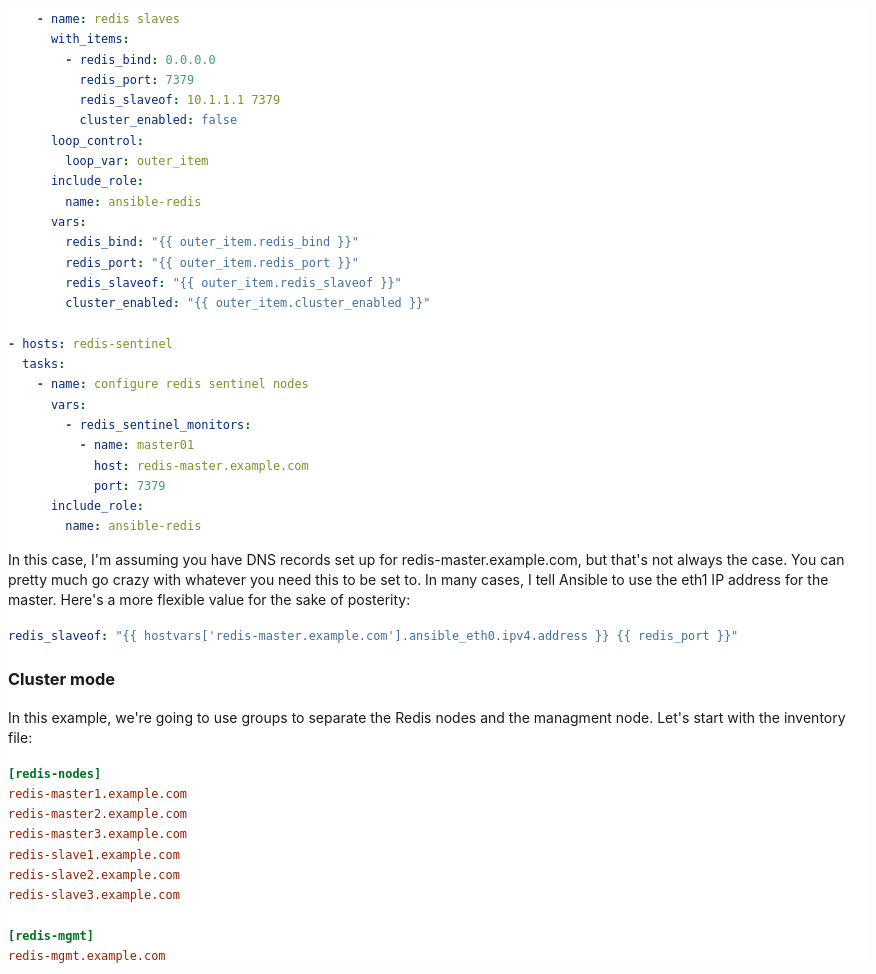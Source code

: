 ``` main.yml
    - name: redis slaves
      with_items:
        - redis_bind: 0.0.0.0
          redis_port: 7379
          redis_slaveof: 10.1.1.1 7379
          cluster_enabled: false
      loop_control:
        loop_var: outer_item
      include_role:
        name: ansible-redis
      vars:
        redis_bind: "{{ outer_item.redis_bind }}"
        redis_port: "{{ outer_item.redis_port }}"
        redis_slaveof: "{{ outer_item.redis_slaveof }}"
        cluster_enabled: "{{ outer_item.cluster_enabled }}"
 
- hosts: redis-sentinel
  tasks:
    - name: configure redis sentinel nodes
      vars:
        - redis_sentinel_monitors:
          - name: master01
            host: redis-master.example.com
            port: 7379
      include_role:
        name: ansible-redis

```

In this case, I'm assuming you have DNS records set up for redis-master.example.com, but that's not always the case. You can pretty much go crazy with whatever you need this to be set to. In many cases, I tell Ansible to use the eth1 IP address for the master. Here's a more flexible value for the sake of posterity:

``` main.yml
redis_slaveof: "{{ hostvars['redis-master.example.com'].ansible_eth0.ipv4.address }} {{ redis_port }}"
```

### Cluster mode
 
In this example, we're going to use groups to separate the Redis nodes and the managment node. Let's start with the inventory file:

``` hosts.ini
[redis-nodes]
redis-master1.example.com
redis-master2.example.com
redis-master3.example.com
redis-slave1.example.com
redis-slave2.example.com
redis-slave3.example.com

[redis-mgmt]
redis-mgmt.example.com
```
